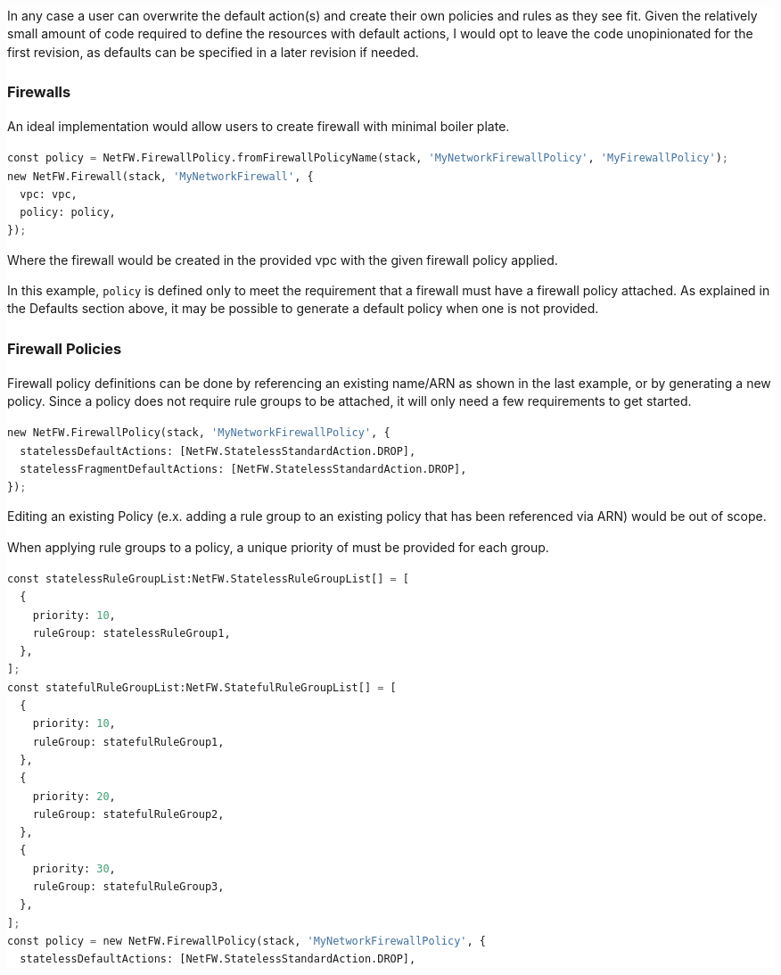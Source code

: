 In any case a user can overwrite the default action(s) and create their own policies and rules as they see fit.
Given the relatively small amount of code required to define the resources with default actions, I would opt to leave the code unopinionated for the first revision, as defaults can be specified in a later revision if needed.

### Firewalls

An ideal implementation would allow users to create firewall with minimal boiler plate.

```python
const policy = NetFW.FirewallPolicy.fromFirewallPolicyName(stack, 'MyNetworkFirewallPolicy', 'MyFirewallPolicy');
new NetFW.Firewall(stack, 'MyNetworkFirewall', {
  vpc: vpc,
  policy: policy,
});
```

Where the firewall would be created in the provided vpc with the given firewall policy applied.

In this example, `policy` is defined only to meet the requirement that a firewall must have a firewall policy attached.
As explained in the Defaults section above, it may be possible to generate a default policy when one is not provided.

### Firewall Policies

Firewall policy definitions can be done by referencing an existing name/ARN as shown in the last example, or by generating a new policy.
Since a policy does not require rule groups to be attached, it will only need a few requirements to get started.

```python
new NetFW.FirewallPolicy(stack, 'MyNetworkFirewallPolicy', {
  statelessDefaultActions: [NetFW.StatelessStandardAction.DROP],
  statelessFragmentDefaultActions: [NetFW.StatelessStandardAction.DROP],
});
```

Editing an existing Policy (e.x. adding a rule group to an existing policy that has been referenced via ARN) would be out of scope.

When applying rule groups to a policy, a unique priority of must be provided for each group.

```python
const statelessRuleGroupList:NetFW.StatelessRuleGroupList[] = [
  {
    priority: 10,
    ruleGroup: statelessRuleGroup1,
  },
];
const statefulRuleGroupList:NetFW.StatefulRuleGroupList[] = [
  {
    priority: 10,
    ruleGroup: statefulRuleGroup1,
  },
  {
    priority: 20,
    ruleGroup: statefulRuleGroup2,
  },
  {
    priority: 30,
    ruleGroup: statefulRuleGroup3,
  },
];
const policy = new NetFW.FirewallPolicy(stack, 'MyNetworkFirewallPolicy', {
  statelessDefaultActions: [NetFW.StatelessStandardAction.DROP],
```